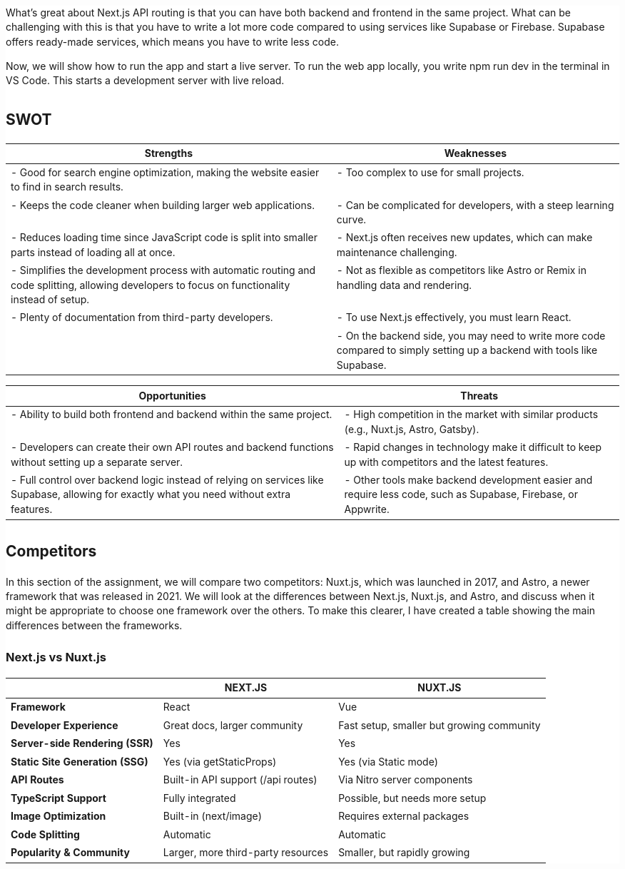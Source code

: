 What’s great about Next.js API routing is that you can have both backend and frontend in the same project.
What can be challenging with this is that you have to write a lot more code compared to using services like Supabase or Firebase. Supabase offers ready-made services, which means you have to write less code.

Now, we will show how to run the app and start a live server.
To run the web app locally, you write npm run dev in the terminal in VS Code.
This starts a development server with live reload.



## SWOT 

| **Strengths**                                                                                                                       | **Weaknesses**                                                                                                         |
|------------------------------------------------------------------------------------------------------------------------------------|-----------------------------------------------------------------------------------------------------------------------|
| - Good for search engine optimization, making the website easier to find in search results.                                        | - Too complex to use for small projects.                                                                              |
| - Keeps the code cleaner when building larger web applications.                                                                    | - Can be complicated for developers, with a steep learning curve.                                                     |
| - Reduces loading time since JavaScript code is split into smaller parts instead of loading all at once.                           | - Next.js often receives new updates, which can make maintenance challenging.                                         |
| - Simplifies the development process with automatic routing and code splitting, allowing developers to focus on functionality instead of setup. | - Not as flexible as competitors like Astro or Remix in handling data and rendering.                                  |
| - Plenty of documentation from third-party developers.                                                                             | - To use Next.js effectively, you must learn React.                                                                   |
|                                                                                                                                    | - On the backend side, you may need to write more code compared to simply setting up a backend with tools like Supabase. |

| **Opportunities**                                                                                                                  | **Threats**                                                                                                            |
|-----------------------------------------------------------------------------------------------------------------------------------|------------------------------------------------------------------------------------------------------------------------|
| - Ability to build both frontend and backend within the same project.                                                              | - High competition in the market with similar products (e.g., Nuxt.js, Astro, Gatsby).                                |
| - Developers can create their own API routes and backend functions without setting up a separate server.                           | - Rapid changes in technology make it difficult to keep up with competitors and the latest features.                   |
| - Full control over backend logic instead of relying on services like Supabase, allowing for exactly what you need without extra features. | - Other tools make backend development easier and require less code, such as Supabase, Firebase, or Appwrite.          |

## Competitors

In this section of the assignment, we will compare two competitors: Nuxt.js, which was launched in 2017, and Astro, a newer framework that was released in 2021.
We will look at the differences between Next.js, Nuxt.js, and Astro, and discuss when it might be appropriate to choose one framework over the others.
To make this clearer, I have created a table showing the main differences between the frameworks.

### Next.js vs Nuxt.js
|                        | NEXT.JS                           | NUXT.JS                            |
|------------------------|---------------------------------|----------------------------------|
| **Framework**           | React                           | Vue                              |
| **Developer Experience**| Great docs, larger community    | Fast setup, smaller but growing community |
| **Server-side Rendering (SSR)** | Yes                      | Yes                              |
| **Static Site Generation (SSG)** | Yes (via getStaticProps) | Yes (via Static mode)             |
| **API Routes**          | Built-in API support (/api routes) | Via Nitro server components    |
| **TypeScript Support**  | Fully integrated                | Possible, but needs more setup    |
| **Image Optimization**  | Built-in (next/image)           | Requires external packages        |
| **Code Splitting**      | Automatic                      | Automatic                        |
| **Popularity & Community** | Larger, more third-party resources | Smaller, but rapidly growing  |
